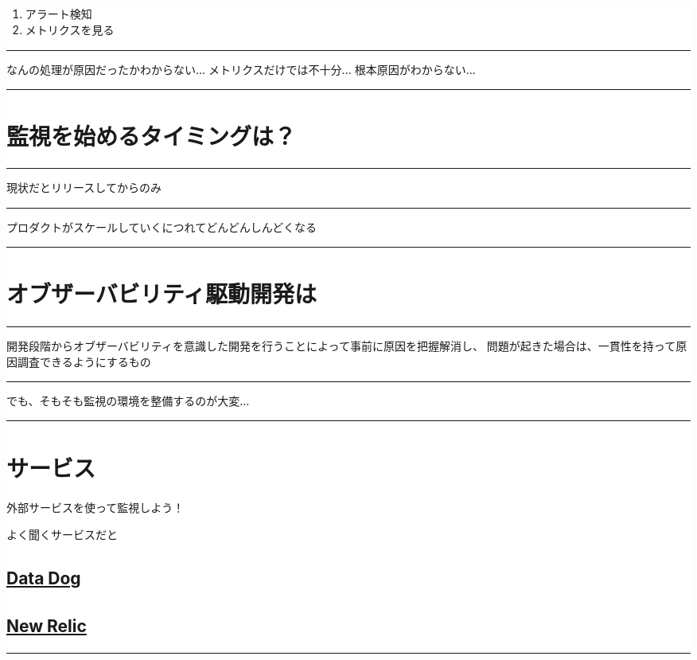 1. アラート検知
2. メトリクスを見る

---

なんの処理が原因だったかわからない...
メトリクスだけでは不十分...
根本原因がわからない...

---

# 監視を始めるタイミングは？

---

現状だとリリースしてからのみ

---

プロダクトがスケールしていくにつれてどんどんしんどくなる

---

# オブザーバビリティ駆動開発は

---

開発段階からオブザーバビリティを意識した開発を行うことによって事前に原因を把握解消し、
問題が起きた場合は、一貫性を持って原因調査できるようにするもの

---

でも、そもそも監視の環境を整備するのが大変...

---

# サービス

外部サービスを使って監視しよう！

よく聞くサービスだと

## [Data Dog](https://www.datadoghq.com/ja/?utm_source=google&utm_medium=paid-search&utm_campaign=dg-brand-apac-ja-brand&utm_keyword=data%20dog&utm_matchtype=p&utm_campaignid=8700484236&utm_adgroupid=84283271981&gad_source=1&gclid=CjwKCAiA_5WvBhBAEiwAZtCU73jJa2uznZspaWE8CCxsLXrtVycnhvkgUstojFOx29uiSVQSzgxysRoCqJMQAvD_BwE)

## [New Relic](https://www.dynatrace.com/monitoring/platform/comparison/dynatrace-vs-new-relic/?utm_source=google&utm_medium=cpc&utm_term=why-dynatrace-nr-st&utm_campaign=jp-en-why-dynatrace&utm_content=none&utm_campaign_id=16527149421&gclsrc=aw.ds&gad_source=1&gclid=CjwKCAiA_5WvBhBAEiwAZtCU730pwqu0JCRAErKnKnwjKdQ4c1muT5jZc5jRODgBJnA6CGLYHuamUBoC1kIQAvD_BwE)

---